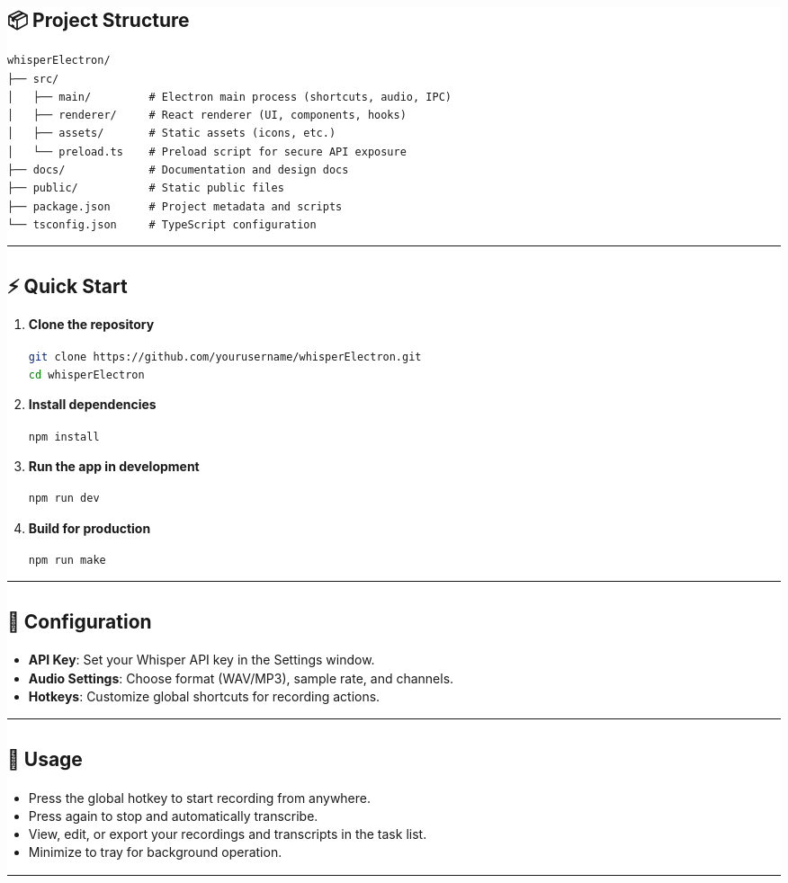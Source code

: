 
## 📦 Project Structure

```
whisperElectron/
├── src/
│   ├── main/         # Electron main process (shortcuts, audio, IPC)
│   ├── renderer/     # React renderer (UI, components, hooks)
│   ├── assets/       # Static assets (icons, etc.)
│   └── preload.ts    # Preload script for secure API exposure
├── docs/             # Documentation and design docs
├── public/           # Static public files
├── package.json      # Project metadata and scripts
└── tsconfig.json     # TypeScript configuration
```

---

## ⚡ Quick Start

1. **Clone the repository**
   ```bash
   git clone https://github.com/yourusername/whisperElectron.git
   cd whisperElectron
   ```

2. **Install dependencies**
   ```bash
   npm install
   ```

3. **Run the app in development**
   ```bash
   npm run dev
   ```

4. **Build for production**
   ```bash
   npm run make
   ```

---

## 🔑 Configuration

- **API Key**: Set your Whisper API key in the Settings window.
- **Audio Settings**: Choose format (WAV/MP3), sample rate, and channels.
- **Hotkeys**: Customize global shortcuts for recording actions.

---

## 📝 Usage

- Press the global hotkey to start recording from anywhere.
- Press again to stop and automatically transcribe.
- View, edit, or export your recordings and transcripts in the task list.
- Minimize to tray for background operation.

---